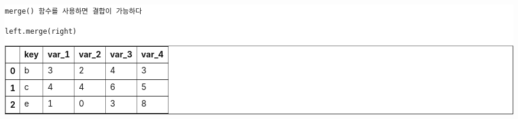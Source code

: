 

    merge() 함수를 사용하면 결합이 가능하다


```python
left.merge(right)
```




<div>
<style scoped>
    .dataframe tbody tr th:only-of-type {
        vertical-align: middle;
    }

    .dataframe tbody tr th {
        vertical-align: top;
    }

    .dataframe thead th {
        text-align: right;
    }
</style>
<table border="1" class="dataframe">
  <thead>
    <tr style="text-align: right;">
      <th></th>
      <th>key</th>
      <th>var_1</th>
      <th>var_2</th>
      <th>var_3</th>
      <th>var_4</th>
    </tr>
  </thead>
  <tbody>
    <tr>
      <th>0</th>
      <td>b</td>
      <td>3</td>
      <td>2</td>
      <td>4</td>
      <td>3</td>
    </tr>
    <tr>
      <th>1</th>
      <td>c</td>
      <td>4</td>
      <td>4</td>
      <td>6</td>
      <td>5</td>
    </tr>
    <tr>
      <th>2</th>
      <td>e</td>
      <td>1</td>
      <td>0</td>
      <td>3</td>
      <td>8</td>
    </tr>
  </tbody>
</table>
</div>
